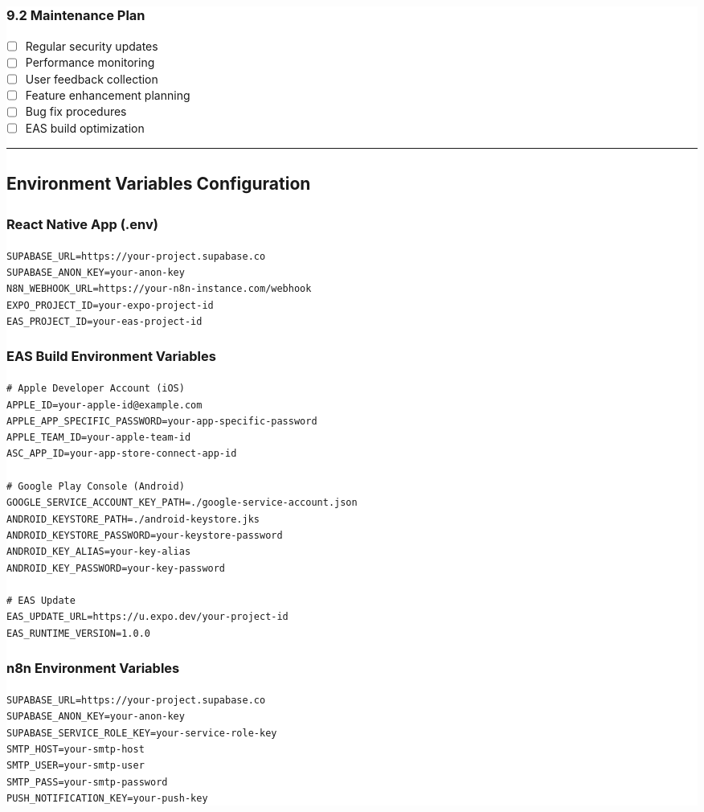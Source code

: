 ### 9.2 Maintenance Plan
- [ ] Regular security updates
- [ ] Performance monitoring
- [ ] User feedback collection
- [ ] Feature enhancement planning
- [ ] Bug fix procedures
- [ ] EAS build optimization

---

## Environment Variables Configuration

### React Native App (.env)
```env
SUPABASE_URL=https://your-project.supabase.co
SUPABASE_ANON_KEY=your-anon-key
N8N_WEBHOOK_URL=https://your-n8n-instance.com/webhook
EXPO_PROJECT_ID=your-expo-project-id
EAS_PROJECT_ID=your-eas-project-id
```

### EAS Build Environment Variables
```env
# Apple Developer Account (iOS)
APPLE_ID=your-apple-id@example.com
APPLE_APP_SPECIFIC_PASSWORD=your-app-specific-password
APPLE_TEAM_ID=your-apple-team-id
ASC_APP_ID=your-app-store-connect-app-id

# Google Play Console (Android)
GOOGLE_SERVICE_ACCOUNT_KEY_PATH=./google-service-account.json
ANDROID_KEYSTORE_PATH=./android-keystore.jks
ANDROID_KEYSTORE_PASSWORD=your-keystore-password
ANDROID_KEY_ALIAS=your-key-alias
ANDROID_KEY_PASSWORD=your-key-password

# EAS Update
EAS_UPDATE_URL=https://u.expo.dev/your-project-id
EAS_RUNTIME_VERSION=1.0.0
```

### n8n Environment Variables
```env
SUPABASE_URL=https://your-project.supabase.co
SUPABASE_ANON_KEY=your-anon-key
SUPABASE_SERVICE_ROLE_KEY=your-service-role-key
SMTP_HOST=your-smtp-host
SMTP_USER=your-smtp-user
SMTP_PASS=your-smtp-password
PUSH_NOTIFICATION_KEY=your-push-key
```
